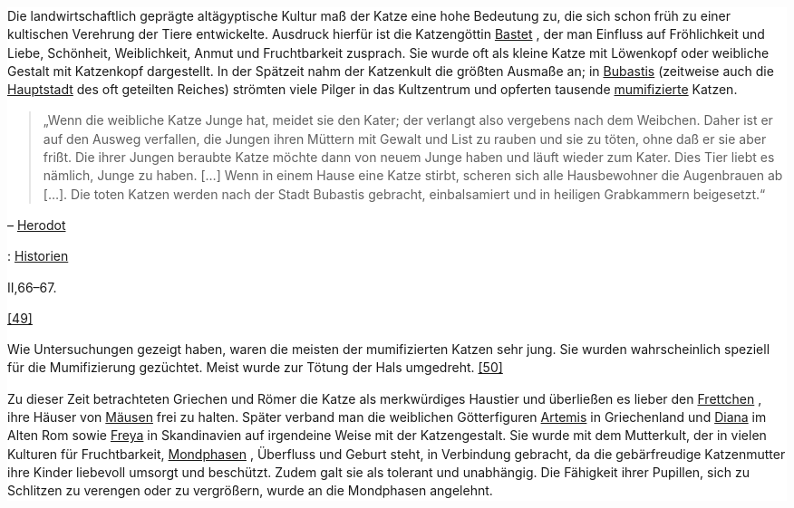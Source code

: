 


Die landwirtschaftlich geprägte altägyptische Kultur maß der Katze eine hohe Bedeutung zu, die sich schon früh zu einer kultischen Verehrung der Tiere entwickelte. Ausdruck hierfür ist die Katzengöttin 
[Bastet](https://de.wikipedia.org/wiki/Bastet)
, der man Einfluss auf Fröhlichkeit und Liebe, Schönheit, Weiblichkeit, Anmut und Fruchtbarkeit zusprach. Sie wurde oft als kleine Katze mit Löwenkopf oder weibliche Gestalt mit Katzenkopf dargestellt. In der Spätzeit nahm der Katzenkult die größten Ausmaße an; in 
[Bubastis](https://de.wikipedia.org/wiki/Bubastis)
 (zeitweise auch die 
[Hauptstadt](https://de.wikipedia.org/wiki/Hauptstadt)
 des oft geteilten Reiches) strömten viele Pilger in das Kultzentrum und opferten tausende 
[mumifizierte](https://de.wikipedia.org/wiki/Mumie)
 Katzen.






> „Wenn die weibliche Katze Junge hat, meidet sie den Kater; der verlangt also vergebens nach dem Weibchen. Daher ist er auf den Ausweg verfallen, die Jungen ihren Müttern mit Gewalt und List zu rauben und sie zu töten, ohne daß er sie aber frißt. Die ihrer Jungen beraubte Katze möchte dann von neuem Junge haben und läuft wieder zum Kater. Dies Tier liebt es nämlich, Junge zu haben. […] Wenn in einem Hause eine Katze stirbt, scheren sich alle Hausbewohner die Augenbrauen ab […]. Die toten Katzen werden nach der Stadt Bubastis gebracht, einbalsamiert und in heiligen Grabkammern beigesetzt.“




– 
[Herodot](https://de.wikipedia.org/wiki/Herodot)

: 
[Historien](https://de.wikipedia.org/wiki/Historien_des_Herodot)

 II,66–67.

[[49]](#cite_note-49)





Wie Untersuchungen gezeigt haben, waren die meisten der mumifizierten Katzen sehr jung. Sie wurden wahrscheinlich speziell für die Mumifizierung gezüchtet. Meist wurde zur Tötung der Hals umgedreht.
[[50]](#cite_note-50)




Zu dieser Zeit betrachteten Griechen und Römer die Katze als merkwürdiges Haustier und überließen es lieber den 
[Frettchen](https://de.wikipedia.org/wiki/Frettchen)
, ihre Häuser von 
[Mäusen](https://de.wikipedia.org/wiki/M%C3%A4use)
 frei zu halten. Später verband man die weiblichen Götterfiguren 
[Artemis](https://de.wikipedia.org/wiki/Artemis)
 in Griechenland und 
[Diana](https://de.wikipedia.org/wiki/Diana)
 im Alten Rom sowie 
[Freya](https://de.wikipedia.org/wiki/Freya)
 in Skandinavien auf irgendeine Weise mit der Katzengestalt. Sie wurde mit dem Mutterkult, der in vielen Kulturen für Fruchtbarkeit, 
[Mondphasen](https://de.wikipedia.org/wiki/Mond)
, Überfluss und Geburt steht, in Verbindung gebracht, da die gebärfreudige Katzenmutter ihre Kinder liebevoll umsorgt und beschützt. Zudem galt sie als tolerant und unabhängig. Die Fähigkeit ihrer Pupillen, sich zu Schlitzen zu verengen oder zu vergrößern, wurde an die Mondphasen angelehnt.

